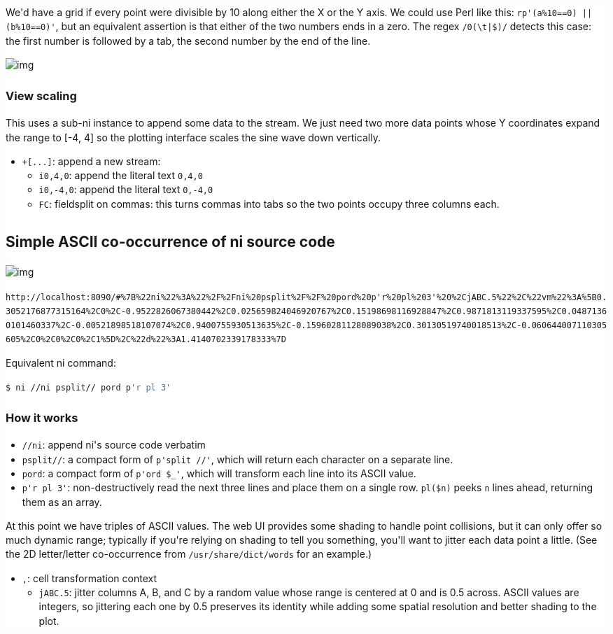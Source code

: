 We'd have a grid if every point were divisible by 10 along either the X or the
Y axis. We could use Perl like this: `rp'(a%10==0) || (b%10==0)'`, but an
equivalent assertion is that either of the two numbers ends in a zero. The
regex `/0(\t|$)/` detects this case: the first number is followed by a tab, the
second number by the end of the line.

![img](http://spencertipping.com/ni-example-simple-3dsine-grid.png)

### View scaling
This uses a sub-ni instance to append some data to the stream. We just need two
more data points whose Y coordinates expand the range to [-4, 4] so the
plotting interface scales the sine wave down vertically.

- `+[...]`: append a new stream:
  - `i0,4,0`: append the literal text `0,4,0`
  - `i0,-4,0`: append the literal text `0,-4,0`
  - `FC`: fieldsplit on commas: this turns commas into tabs so the two points
    occupy three columns each.

## Simple ASCII co-occurrence of ni source code
![img](http://spencertipping.com/ni-example-ascii-cooccurrence.png)

```
http://localhost:8090/#%7B%22ni%22%3A%22%2F%2Fni%20psplit%2F%2F%20pord%20p'r%20pl%203'%20%2CjABC.5%22%2C%22vm%22%3A%5B0.3052176877315164%2C0%2C-0.9522826067380442%2C0.025659824046920767%2C0.15198698116928847%2C0.9871813119337595%2C0.04871360101460337%2C-0.00521898518107074%2C0.9400755930513635%2C-0.15960281128089038%2C0.30130519740018513%2C-0.060644007110305605%2C0%2C0%2C0%2C1%5D%2C%22d%22%3A1.4140702339178333%7D
```

Equivalent ni command:

```sh
$ ni //ni psplit// pord p'r pl 3'
```

### How it works
- `//ni`: append ni's source code verbatim
- `psplit//`: a compact form of `p'split //'`, which will return each character
  on a separate line.
- `pord`: a compact form of `p'ord $_'`, which will transform each line into
  its ASCII value.
- `p'r pl 3'`: non-destructively read the next three lines and place them on a
  single row. `pl($n)` peeks `n` lines ahead, returning them as an array.

At this point we have triples of ASCII values. The web UI provides some
shading to handle point collisions, but it can only offer so much dynamic
range; typically if you're relying on shading to tell you something, you'll
want to jitter each data point a little. (See the 2D letter/letter
co-occurrence from `/usr/share/dict/words` for an example.)

- `,`: cell transformation context
  - `jABC.5`: jitter columns A, B, and C by a random value whose range is
    centered at 0 and is 0.5 across. ASCII values are integers, so jittering
    each one by 0.5 preserves its identity while adding some spatial resolution
    and better shading to the plot.
